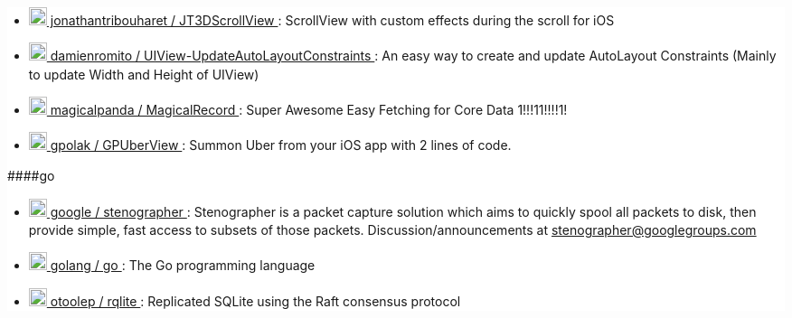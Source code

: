 * <img src='https://avatars3.githubusercontent.com/u/188946?v=3&s=40' height='20' width='20'>[
      jonathantribouharet
      /
      JT3DScrollView
](https://github.com/jonathantribouharet/JT3DScrollView): 
      ScrollView with custom effects during the scroll for iOS
    
* <img src='https://avatars2.githubusercontent.com/u/603808?v=3&s=40' height='20' width='20'>[
      damienromito
      /
      UIView-UpdateAutoLayoutConstraints
](https://github.com/damienromito/UIView-UpdateAutoLayoutConstraints): 
      An easy way to create and update AutoLayout Constraints (Mainly to update Width and Height of UIView)
    
* <img src='https://avatars1.githubusercontent.com/u/15866?v=3&s=40' height='20' width='20'>[
      magicalpanda
      /
      MagicalRecord
](https://github.com/magicalpanda/MagicalRecord): 
      Super Awesome Easy Fetching for Core Data 1!!!11!!!!1!
    
* <img src='https://avatars3.githubusercontent.com/u/739540?v=3&s=40' height='20' width='20'>[
      gpolak
      /
      GPUberView
](https://github.com/gpolak/GPUberView): 
      Summon Uber from your iOS app with 2 lines of code.
    

####go
* <img src='https://avatars3.githubusercontent.com/u/1211830?v=3&s=40' height='20' width='20'>[
      google
      /
      stenographer
](https://github.com/google/stenographer): 
      Stenographer is a packet capture solution which aims to quickly spool all packets to disk, then provide simple, fast access to subsets of those packets. Discussion/announcements at stenographer@googlegroups.com
    
* <img src='https://avatars3.githubusercontent.com/u/104030?v=3&s=40' height='20' width='20'>[
      golang
      /
      go
](https://github.com/golang/go): 
      The Go programming language
    
* <img src='https://avatars0.githubusercontent.com/u/536312?v=3&s=40' height='20' width='20'>[
      otoolep
      /
      rqlite
](https://github.com/otoolep/rqlite): 
      Replicated SQLite using the Raft consensus protocol
    